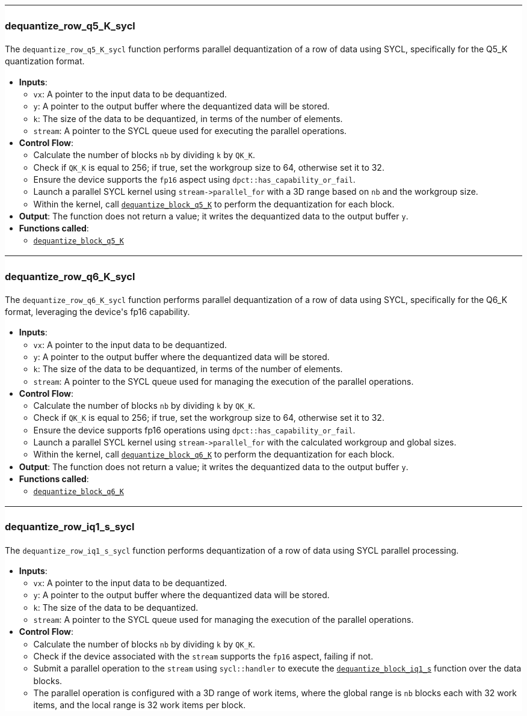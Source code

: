 
---
### dequantize\_row\_q5\_K\_sycl
The `dequantize_row_q5_K_sycl` function performs parallel dequantization of a row of data using SYCL, specifically for the Q5_K quantization format.
- **Inputs**:
    - `vx`: A pointer to the input data to be dequantized.
    - `y`: A pointer to the output buffer where the dequantized data will be stored.
    - `k`: The size of the data to be dequantized, in terms of the number of elements.
    - `stream`: A pointer to the SYCL queue used for executing the parallel operations.
- **Control Flow**:
    - Calculate the number of blocks `nb` by dividing `k` by `QK_K`.
    - Check if `QK_K` is equal to 256; if true, set the workgroup size to 64, otherwise set it to 32.
    - Ensure the device supports the `fp16` aspect using `dpct::has_capability_or_fail`.
    - Launch a parallel SYCL kernel using `stream->parallel_for` with a 3D range based on `nb` and the workgroup size.
    - Within the kernel, call [`dequantize_block_q5_K`](dequantize.hpp.driver.md#dequantize_block_q5_K) to perform the dequantization for each block.
- **Output**: The function does not return a value; it writes the dequantized data to the output buffer `y`.
- **Functions called**:
    - [`dequantize_block_q5_K`](dequantize.hpp.driver.md#dequantize_block_q5_K)


---
### dequantize\_row\_q6\_K\_sycl
The `dequantize_row_q6_K_sycl` function performs parallel dequantization of a row of data using SYCL, specifically for the Q6_K format, leveraging the device's fp16 capability.
- **Inputs**:
    - `vx`: A pointer to the input data to be dequantized.
    - `y`: A pointer to the output buffer where the dequantized data will be stored.
    - `k`: The size of the data to be dequantized, in terms of the number of elements.
    - `stream`: A pointer to the SYCL queue used for managing the execution of the parallel operations.
- **Control Flow**:
    - Calculate the number of blocks `nb` by dividing `k` by `QK_K`.
    - Check if `QK_K` is equal to 256; if true, set the workgroup size to 64, otherwise set it to 32.
    - Ensure the device supports fp16 operations using `dpct::has_capability_or_fail`.
    - Launch a parallel SYCL kernel using `stream->parallel_for` with the calculated workgroup and global sizes.
    - Within the kernel, call [`dequantize_block_q6_K`](dequantize.hpp.driver.md#dequantize_block_q6_K) to perform the dequantization for each block.
- **Output**: The function does not return a value; it writes the dequantized data to the output buffer `y`.
- **Functions called**:
    - [`dequantize_block_q6_K`](dequantize.hpp.driver.md#dequantize_block_q6_K)


---
### dequantize\_row\_iq1\_s\_sycl
The `dequantize_row_iq1_s_sycl` function performs dequantization of a row of data using SYCL parallel processing.
- **Inputs**:
    - `vx`: A pointer to the input data to be dequantized.
    - `y`: A pointer to the output buffer where the dequantized data will be stored.
    - `k`: The size of the data to be dequantized.
    - `stream`: A pointer to the SYCL queue used for managing the execution of the parallel operations.
- **Control Flow**:
    - Calculate the number of blocks `nb` by dividing `k` by `QK_K`.
    - Check if the device associated with the `stream` supports the `fp16` aspect, failing if not.
    - Submit a parallel operation to the `stream` using `sycl::handler` to execute the [`dequantize_block_iq1_s`](dequantize.hpp.driver.md#dequantize_block_iq1_s) function over the data blocks.
    - The parallel operation is configured with a 3D range of work items, where the global range is `nb` blocks each with 32 work items, and the local range is 32 work items per block.